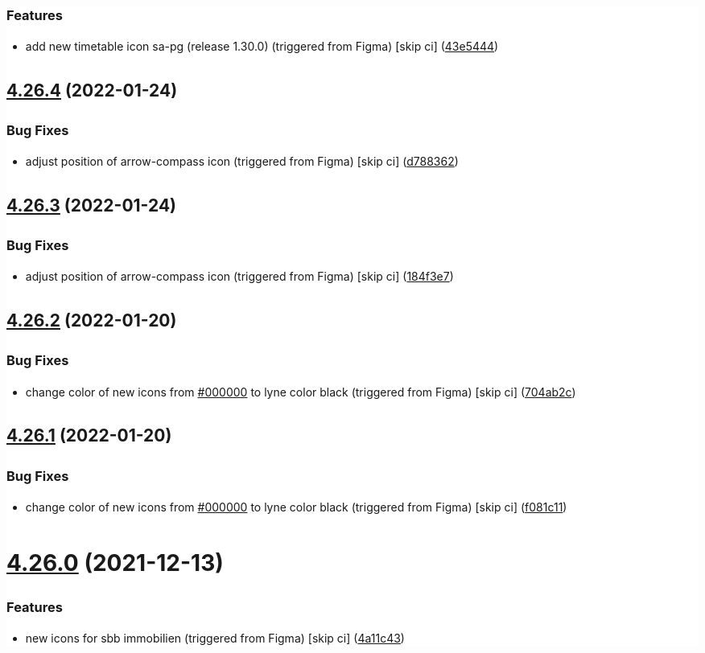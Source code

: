 
### Features

* add new timetable icon sa-pg (release 1.30.0) (triggered from Figma) [skip ci] ([43e5444](https://github.com/lyne-design-system/lyne-icons/commit/43e54441c0186b30d76b6e8fc5996fee0216c157))

## [4.26.4](https://github.com/lyne-design-system/lyne-icons/compare/v4.26.3...v4.26.4) (2022-01-24)


### Bug Fixes

* adjust position of arrow-compass icon (triggered from Figma) [skip ci] ([d788362](https://github.com/lyne-design-system/lyne-icons/commit/d788362063e2b76532da74e14c7414ac7df6fa58))

## [4.26.3](https://github.com/lyne-design-system/lyne-icons/compare/v4.26.2...v4.26.3) (2022-01-24)


### Bug Fixes

* adjust position of arrow-compass icon (triggered from Figma) [skip ci] ([184f3e7](https://github.com/lyne-design-system/lyne-icons/commit/184f3e7fdff318a9ea3b4d10f7bf1d3a4f281ce7))

## [4.26.2](https://github.com/lyne-design-system/lyne-icons/compare/v4.26.1...v4.26.2) (2022-01-20)


### Bug Fixes

* change color of new icons from [#000000](https://github.com/lyne-design-system/lyne-icons/issues/000000) to lyne color black (triggered from Figma) [skip ci] ([704ab2c](https://github.com/lyne-design-system/lyne-icons/commit/704ab2cf3e991cd65dcfcd075afc5577601b54a3))

## [4.26.1](https://github.com/lyne-design-system/lyne-icons/compare/v4.26.0...v4.26.1) (2022-01-20)


### Bug Fixes

* change color of new icons from [#000000](https://github.com/lyne-design-system/lyne-icons/issues/000000) to lyne color black (triggered from Figma) [skip ci] ([f081c11](https://github.com/lyne-design-system/lyne-icons/commit/f081c11e1740dddeb6098e00c1b258ea2a08d4ec))

# [4.26.0](https://github.com/lyne-design-system/lyne-icons/compare/v4.25.0...v4.26.0) (2021-12-13)


### Features

* new icons for sbb immobilien (triggered from Figma) [skip ci] ([4a11c43](https://github.com/lyne-design-system/lyne-icons/commit/4a11c43504a0750442385048ce5e63d88e01cdfa))
